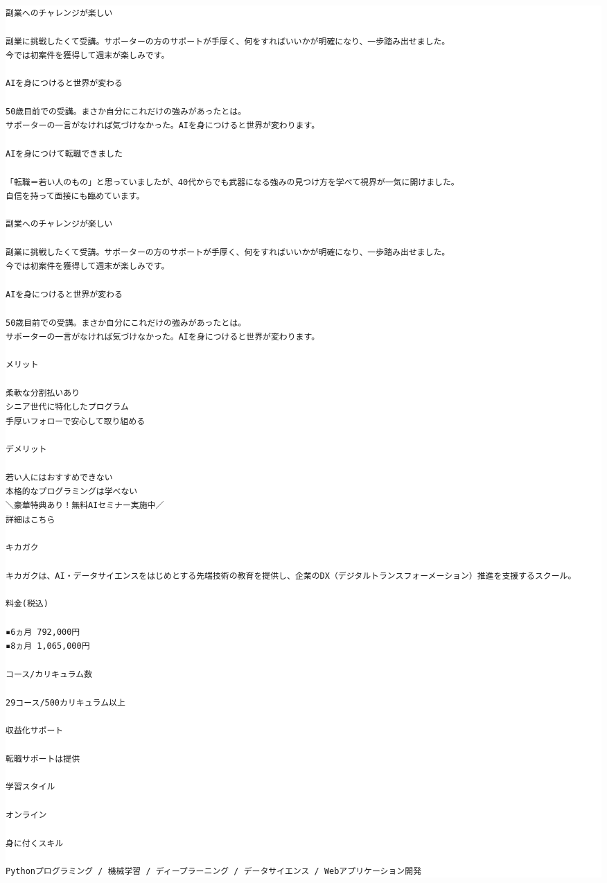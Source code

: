 ```
副業へのチャレンジが楽しい

副業に挑戦したくて受講。サポーターの方のサポートが手厚く、何をすればいいかが明確になり、一歩踏み出せました。
今では初案件を獲得して週末が楽しみです。

AIを身につけると世界が変わる

50歳目前での受講。まさか自分にこれだけの強みがあったとは。
サポーターの一言がなければ気づけなかった。AIを身につけると世界が変わります。

AIを身につけて転職できました

「転職＝若い人のもの」と思っていましたが、40代からでも武器になる強みの見つけ方を学べて視界が一気に開けました。
自信を持って面接にも臨めています。

副業へのチャレンジが楽しい

副業に挑戦したくて受講。サポーターの方のサポートが手厚く、何をすればいいかが明確になり、一歩踏み出せました。
今では初案件を獲得して週末が楽しみです。

AIを身につけると世界が変わる

50歳目前での受講。まさか自分にこれだけの強みがあったとは。
サポーターの一言がなければ気づけなかった。AIを身につけると世界が変わります。

メリット

柔軟な分割払いあり
シニア世代に特化したプログラム
手厚いフォローで安心して取り組める

デメリット

若い人にはおすすめできない
本格的なプログラミングは学べない
＼豪華特典あり！無料AIセミナー実施中／
詳細はこちら

キカガク

​キカガクは、AI・データサイエンスをはじめとする先端技術の教育を提供し、企業のDX（デジタルトランスフォーメーション）推進を支援するスクール。

料金(税込)

▪6ヵ月 792,000円
▪8ヵ月 1,065,000円

コース/カリキュラム数

29コース/500カリキュラム以上

収益化サポート

転職サポートは提供

学習スタイル

オンライン

身に付くスキル

Pythonプログラミング​ / 機械学習​ / ディープラーニング​ / データサイエンス​ / Webアプリケーション開発

```